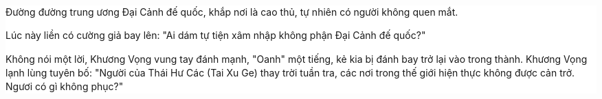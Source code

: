 Đường đường trung ương Đại Cảnh đế quốc, khắp nơi là cao thủ, tự nhiên có người không quen mắt.

Lúc này liền có cường giả bay lên: "Ai dám tự tiện xâm nhập không phận Đại Cảnh đế quốc?"


Không nói một lời, Khương Vọng vung tay đánh mạnh, "Oanh" một tiếng, kẻ kia bị đánh bay trở lại vào trong thành. Khương Vọng lạnh lùng tuyên bố: "Người của Thái Hư Các (Tai Xu Ge) thay trời tuần tra, các nơi trong thế giới hiện thực không được cản trở. Ngươi có gì không phục?"